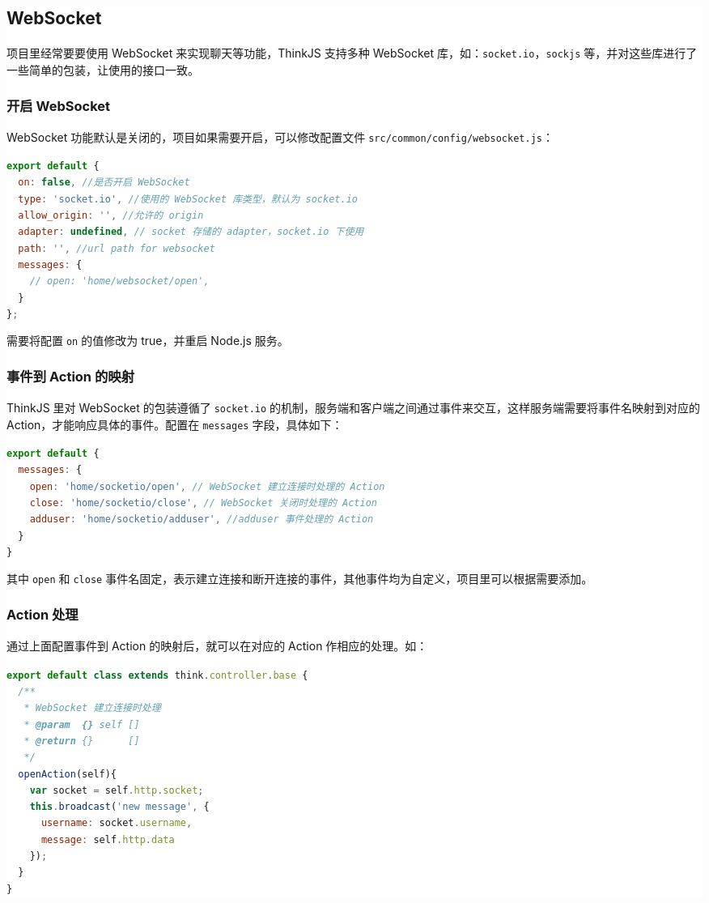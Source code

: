 ## WebSocket

项目里经常要要使用 WebSocket 来实现聊天等功能，ThinkJS 支持多种 WebSocket 库，如：`socket.io`，`sockjs` 等，并对这些库进行了一些简单的包装，让使用的接口一致。

### 开启 WebSocket

WebSocket 功能默认是关闭的，项目如果需要开启，可以修改配置文件 `src/common/config/websocket.js`：

```js
export default {
  on: false, //是否开启 WebSocket
  type: 'socket.io', //使用的 WebSocket 库类型，默认为 socket.io
  allow_origin: '', //允许的 origin
  adapter: undefined, // socket 存储的 adapter，socket.io 下使用
  path: '', //url path for websocket
  messages: {
    // open: 'home/websocket/open',
  }
};
```

需要将配置 `on` 的值修改为 true，并重启 Node.js 服务。

### 事件到 Action 的映射

ThinkJS 里对 WebSocket 的包装遵循了 `socket.io` 的机制，服务端和客户端之间通过事件来交互，这样服务端需要将事件名映射到对应的 Action，才能响应具体的事件。配置在 `messages` 字段，具体如下：

```js
export default {
  messages: {
    open: 'home/socketio/open', // WebSocket 建立连接时处理的 Action
    close: 'home/socketio/close', // WebSocket 关闭时处理的 Action
    adduser: 'home/socketio/adduser', //adduser 事件处理的 Action
  }
}
```

其中 `open` 和 `close` 事件名固定，表示建立连接和断开连接的事件，其他事件均为自定义，项目里可以根据需要添加。

### Action 处理

通过上面配置事件到 Action 的映射后，就可以在对应的 Action 作相应的处理。如：

```js
export default class extends think.controller.base {
  /**
   * WebSocket 建立连接时处理
   * @param  {} self []
   * @return {}      []
   */
  openAction(self){
    var socket = self.http.socket;
    this.broadcast('new message', {
      username: socket.username,
      message: self.http.data
    });
  }
}
```
